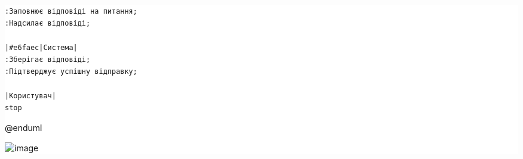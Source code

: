 ```
:Заповнює відповіді на питання;
:Надсилає відповіді;

|#e6faec|Система|
:Зберігає відповіді;
:Підтверджує успішну відправку;

|Користувач|
stop
```
@enduml

![image](https://github.com/user-attachments/assets/e75a4edc-00a5-4510-a27d-3728225768a5)


